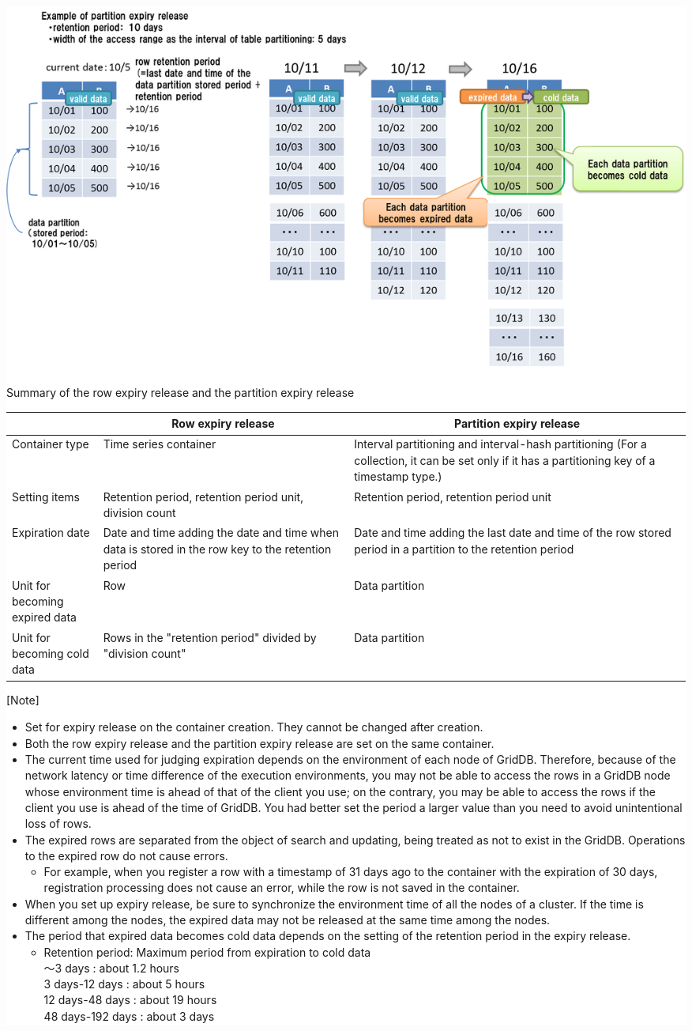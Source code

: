 

![Partition expiry release](/img/func_expiration_partition.png)


Summary of the row expiry release and the partition expiry release


|                                | Row expiry release                                                                                | Partition expiry release                                                                                                                      |
| ------------------------------ | ------------------------------------------------------------------------------------------------- | --------------------------------------------------------------------------------------------------------------------------------------------- |
| Container type                 | Time series container                                                                             | Interval partitioning and interval-hash partitioning (For a collection, it can be set only if it has a partitioning key of a timestamp type.) |
| Setting items                  | Retention period, retention period unit, division count                                           | Retention period, retention period unit                                                                                                       |
| Expiration date                | Date and time adding the date and time when data is stored in the row key to the retention period | Date and time adding the last date and time of the row stored period in a partition to the retention period                                   |
| Unit for becoming expired data | Row                                                                                               | Data partition                                                                                                                                |
| Unit for becoming cold data    | Rows in the "retention period" divided by "division count"                                        | Data partition                                                                                                                                |

[Note]
  - Set for expiry release on the container creation. They cannot be changed after creation.
  - Both the row expiry release and the partition expiry release are set on the same container.
  - The current time used for judging expiration depends on the environment of each node of GridDB. Therefore, because of the network latency or time difference of the execution environments, you may not be able to access the rows in a GridDB node whose environment time is ahead of that of the client you use; on the contrary, you may be able to access the rows if the client you use is ahead of the time of GridDB. You had better set the period a larger value than you need to avoid unintentional loss of rows.
  - The expired rows are separated from the object of search and updating, being treated as not to exist in the GridDB. Operations to the expired row do not cause errors.  
      - For example, when you register a row with a timestamp of 31 days ago to the container with the expiration of 30 days, registration processing does not cause an error, while the row is not saved in the container.
  - When you set up expiry release, be sure to synchronize the environment time of all the nodes of a cluster. If the time is different among the nodes, the expired data may not be released at the same time among the nodes.
  - The period that expired data becomes cold data depends on the setting of the retention period in the expiry release.  
    - Retention period: Maximum period from expiration to cold data
	<br> ～3 days : about 1.2 hours
	<br> 3 days-12 days : about 5 hours
	<br> 12 days-48 days : about 19 hours
	<br> 48 days-192 days : about 3 days